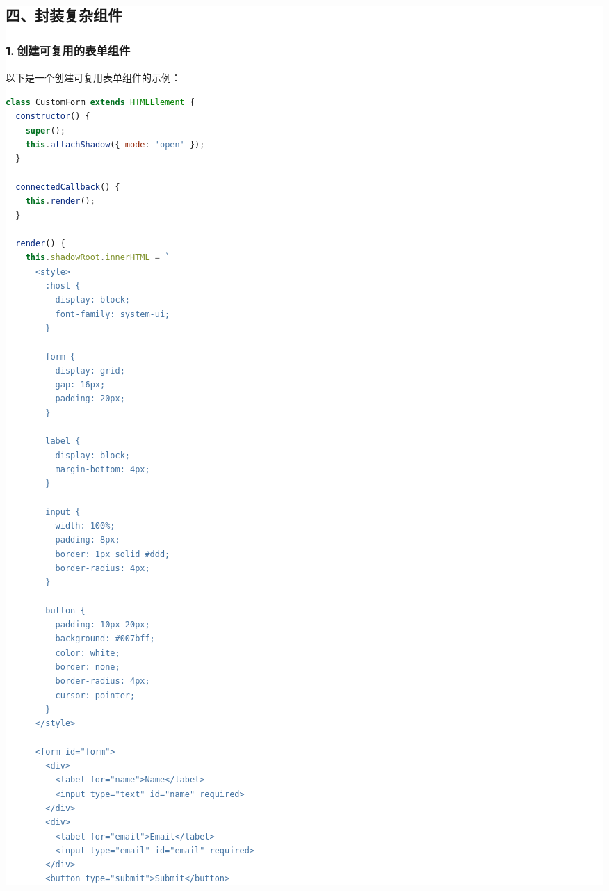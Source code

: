 
## 四、封装复杂组件

### 1. 创建可复用的表单组件

以下是一个创建可复用表单组件的示例：

```javascript
class CustomForm extends HTMLElement {
  constructor() {
    super();
    this.attachShadow({ mode: 'open' });
  }

  connectedCallback() {
    this.render();
  }

  render() {
    this.shadowRoot.innerHTML = `
      <style>
        :host {
          display: block;
          font-family: system-ui;
        }

        form {
          display: grid;
          gap: 16px;
          padding: 20px;
        }

        label {
          display: block;
          margin-bottom: 4px;
        }

        input {
          width: 100%;
          padding: 8px;
          border: 1px solid #ddd;
          border-radius: 4px;
        }

        button {
          padding: 10px 20px;
          background: #007bff;
          color: white;
          border: none;
          border-radius: 4px;
          cursor: pointer;
        }
      </style>

      <form id="form">
        <div>
          <label for="name">Name</label>
          <input type="text" id="name" required>
        </div>
        <div>
          <label for="email">Email</label>
          <input type="email" id="email" required>
        </div>
        <button type="submit">Submit</button>
```